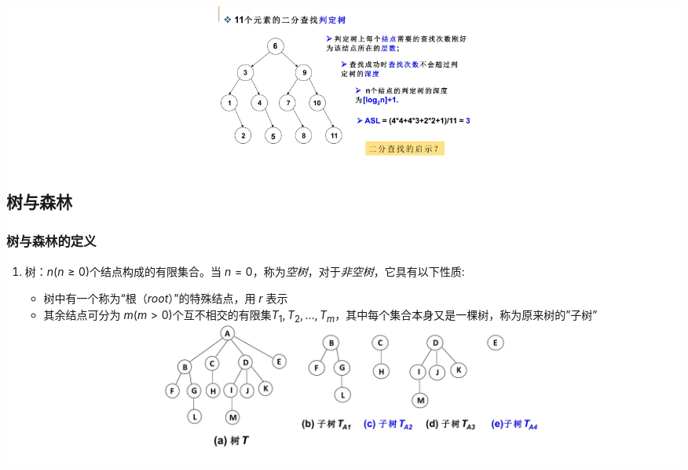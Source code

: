    ```cpp
   ```

   <div align=center><img src="./images/Note/二分查找判定树.jpg" alt="二分查找判定树" height=200 width=% /></div>

## 树与森林

### 树与森林的定义

1. 树：$n(n≥0)$个结点构成的有限集合。当 $n=0$，称为*空树*，对于*非空树*，它具有以下性质:

   - 树中有一个称为“根（$root$）”的特殊结点，用 $r$ 表示
   - 其余结点可分为 $m(m>0)$个互不相交的有限集$T_1, T_2, ..., T_m$，其中每个集合本身又是一棵树，称为原来树的”子树”

   <div align=center><img src="./images/Note/树与子树.jpg" alt="树与子树" height=170 width=% /></div>
